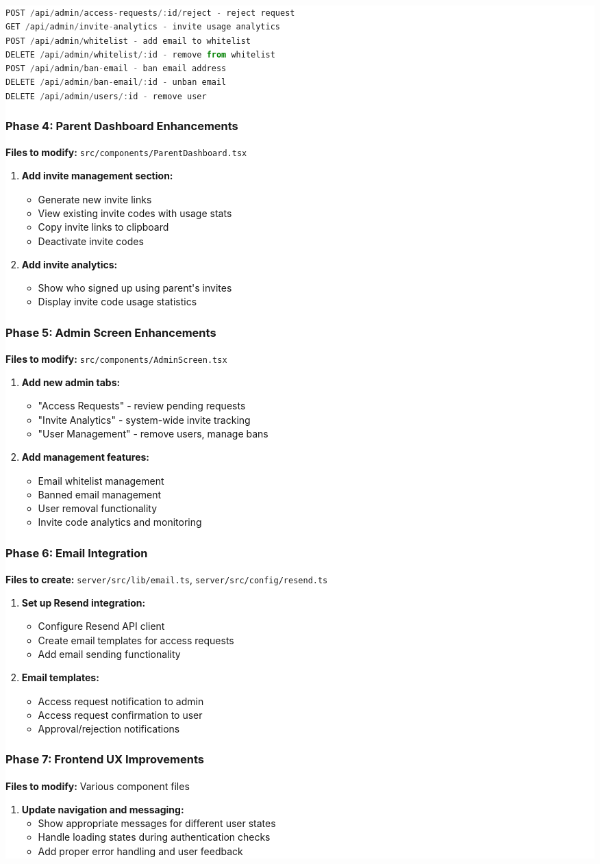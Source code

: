   ```typescript
   POST /api/admin/access-requests/:id/reject - reject request
   GET /api/admin/invite-analytics - invite usage analytics
   POST /api/admin/whitelist - add email to whitelist
   DELETE /api/admin/whitelist/:id - remove from whitelist
   POST /api/admin/ban-email - ban email address
   DELETE /api/admin/ban-email/:id - unban email
   DELETE /api/admin/users/:id - remove user
   ```

### Phase 4: Parent Dashboard Enhancements
**Files to modify:** `src/components/ParentDashboard.tsx`

1. **Add invite management section:**
   - Generate new invite links
   - View existing invite codes with usage stats
   - Copy invite links to clipboard
   - Deactivate invite codes

2. **Add invite analytics:**
   - Show who signed up using parent's invites
   - Display invite code usage statistics

### Phase 5: Admin Screen Enhancements  
**Files to modify:** `src/components/AdminScreen.tsx`

1. **Add new admin tabs:**
   - "Access Requests" - review pending requests
   - "Invite Analytics" - system-wide invite tracking
   - "User Management" - remove users, manage bans

2. **Add management features:**
   - Email whitelist management
   - Banned email management
   - User removal functionality
   - Invite code analytics and monitoring

### Phase 6: Email Integration
**Files to create:** `server/src/lib/email.ts`, `server/src/config/resend.ts`

1. **Set up Resend integration:**
   - Configure Resend API client
   - Create email templates for access requests
   - Add email sending functionality

2. **Email templates:**
   - Access request notification to admin
   - Access request confirmation to user
   - Approval/rejection notifications

### Phase 7: Frontend UX Improvements
**Files to modify:** Various component files

1. **Update navigation and messaging:**
   - Show appropriate messages for different user states
   - Handle loading states during authentication checks
   - Add proper error handling and user feedback
